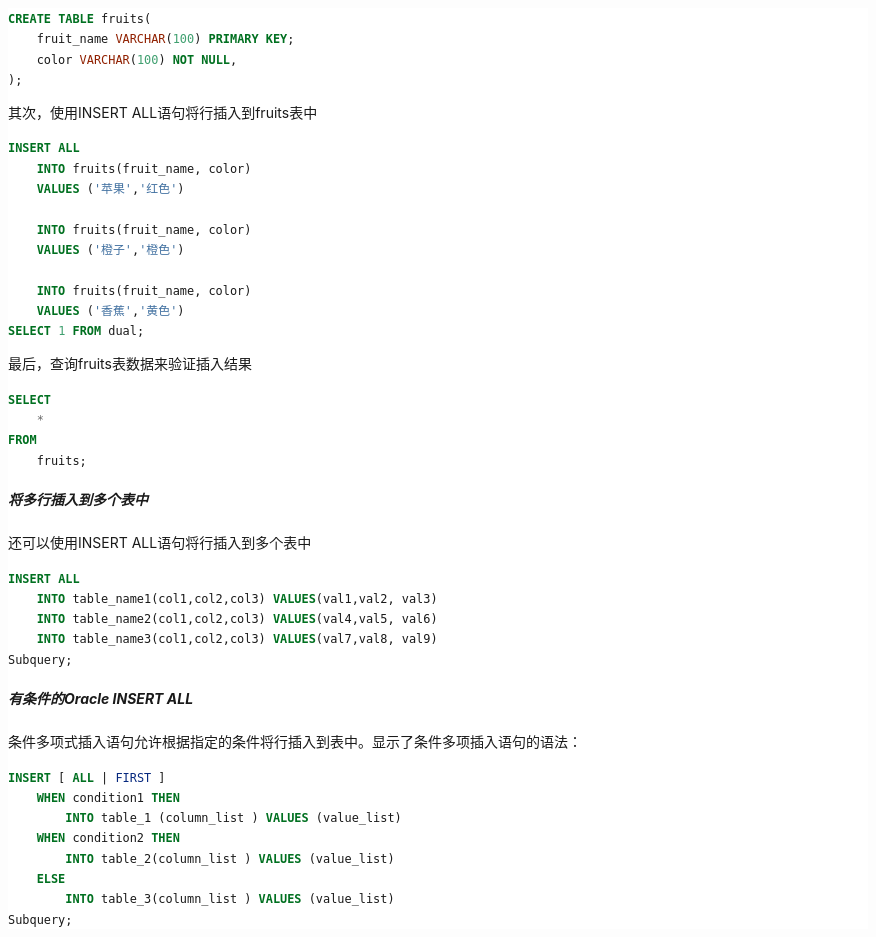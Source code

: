 ```SQL
CREATE TABLE fruits(
	fruit_name VARCHAR(100) PRIMARY KEY;
    color VARCHAR(100) NOT NULL,
);
```

其次，使用INSERT ALL语句将行插入到fruits表中

```SQL
INSERT ALL 
    INTO fruits(fruit_name, color)
    VALUES ('苹果','红色') 

    INTO fruits(fruit_name, color)
    VALUES ('橙子','橙色') 

    INTO fruits(fruit_name, color)
    VALUES ('香蕉','黄色')
SELECT 1 FROM dual;
```

最后，查询fruits表数据来验证插入结果

```SQL
SELECT
	*
FROM
	fruits;
```

##### 将多行插入到多个表中

还可以使用INSERT ALL语句将行插入到多个表中

```SQL
INSERT ALL
    INTO table_name1(col1,col2,col3) VALUES(val1,val2, val3)
    INTO table_name2(col1,col2,col3) VALUES(val4,val5, val6)
    INTO table_name3(col1,col2,col3) VALUES(val7,val8, val9)
Subquery;
```

##### 有条件的Oracle INSERT ALL

条件多项式插入语句允许根据指定的条件将行插入到表中。显示了条件多项插入语句的语法：

```SQL
INSERT [ ALL | FIRST ]
    WHEN condition1 THEN
        INTO table_1 (column_list ) VALUES (value_list)
    WHEN condition2 THEN 
        INTO table_2(column_list ) VALUES (value_list)
    ELSE
        INTO table_3(column_list ) VALUES (value_list)
Subquery;
```
